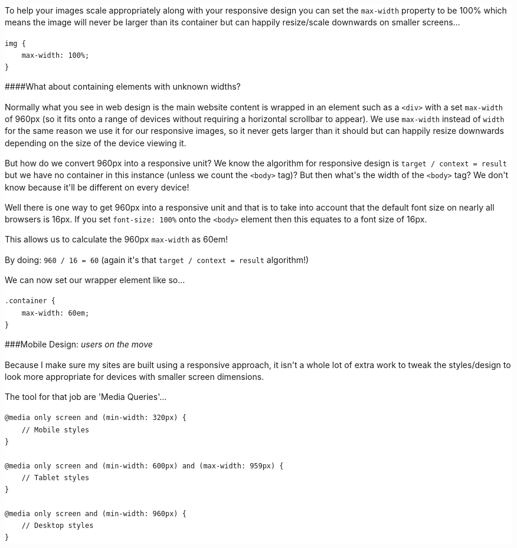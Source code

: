 To help your images scale appropriately along with your responsive design you can set the `max-width` property to be 100% which means the image will never be larger than its container but can happily resize/scale downwards on smaller screens…

```
img {
    max-width: 100%;
}
```

####What about containing elements with unknown widths?

Normally what you see in web design is the main website content is wrapped in an element such as a `<div>` with a set `max-width` of 960px (so it fits onto a range of devices without requiring a horizontal scrollbar to appear). We use `max-width` instead of `width` for the same reason we use it for our responsive images, so it never gets larger than it should but can happily resize downwards depending on the size of the device viewing it.

But how do we convert 960px into a responsive unit? We know the algorithm for responsive design is `target / context = result` but we have no container in this instance (unless we count the `<body>` tag)? But then what's the width of the `<body>` tag? We don't know because it'll be different on every device!

Well there is one way to get 960px into a responsive unit and that is to take into account that the default font size on nearly all browsers is 16px. If you set `font-size: 100%` onto the `<body>` element then this equates to a font size of 16px.

This allows us to calculate the 960px `max-width` as 60em! 

By doing: `960 / 16 = 60` (again it's that `target / context = result` algorithm!)

We can now set our wrapper element like so…

```
.container {
    max-width: 60em;
}
```

###Mobile Design: *users on the move*

Because I make sure my sites are built using a responsive approach, it isn't a whole lot of extra work to tweak the styles/design to look more appropriate for devices with smaller screen dimensions. 

The tool for that job are 'Media Queries'…

```
@media only screen and (min-width: 320px) {
	// Mobile styles
}

@media only screen and (min-width: 600px) and (max-width: 959px) {
	// Tablet styles
}

@media only screen and (min-width: 960px) {
	// Desktop styles
}
```
